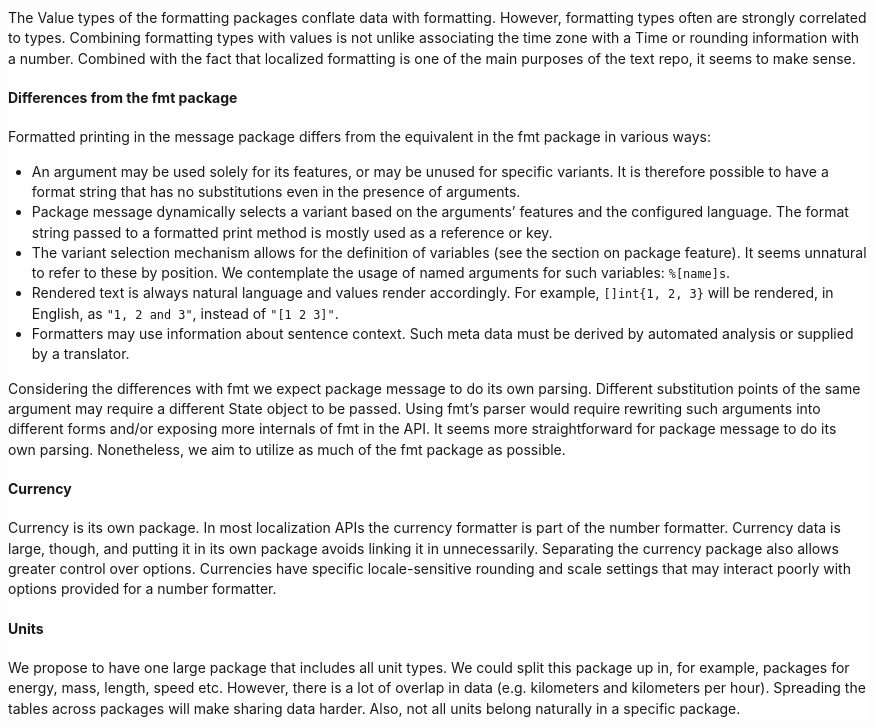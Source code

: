 The Value types of the formatting packages conflate data with formatting.
However, formatting types often are strongly correlated to types.
Combining formatting types with values is not unlike associating the time zone
with a Time or rounding information with a number.
Combined with the fact that localized formatting is one of the main purposes
of the text repo, it seems to make sense.

#### Differences from the fmt package
Formatted printing in the message package differs from the equivalent in the
fmt package in various ways:

* An argument may be used solely for its features, or may be unused for
  specific variants.
  It is therefore possible to have a format string that has no
  substitutions even in the presence of arguments.
* Package message dynamically selects a variant based on the
  arguments’ features and the configured language.
  The format string passed to a formatted print method is mostly used as a
  reference or key.
* The variant selection mechanism allows for the definition of variables
  (see the section on package feature).
  It seems unnatural to refer to these by position.
  We contemplate the usage of named arguments for such variables: `%[name]s`.
* Rendered text is always natural language and values render accordingly.
  For example, `[]int{1, 2, 3}` will be rendered, in English, as `"1, 2 and 3"`,
  instead of  `"[1 2 3]"`.
* Formatters may use information about sentence context.
  Such meta data must be derived by automated analysis or supplied by a
  translator.

Considering the differences with fmt we expect package message to do its own
parsing.
Different substitution points of the same argument may require a different State
object to be passed.
Using fmt’s parser would require rewriting such arguments into different forms
and/or exposing more internals of fmt in the API.
It seems more straightforward for package message to do its own parsing.
Nonetheless, we aim to utilize as much of the fmt package as possible.

#### Currency
Currency is its own package.
In most localization APIs the currency formatter is part of the number formatter.
Currency data is large, though, and putting it in its own package
avoids linking it in unnecessarily.
Separating the currency package also allows greater control over options.
Currencies have specific locale-sensitive rounding and scale settings that
may interact poorly with options provided for a number formatter.

#### Units
We propose to have one large package that includes all unit types.
We could split this package up in,  for example, packages for energy, mass,
length, speed etc.
However, there is a lot of overlap in data (e.g. kilometers and kilometers per hour).
Spreading the tables across packages will make sharing data harder.
Also, not all units belong naturally in a specific package.
